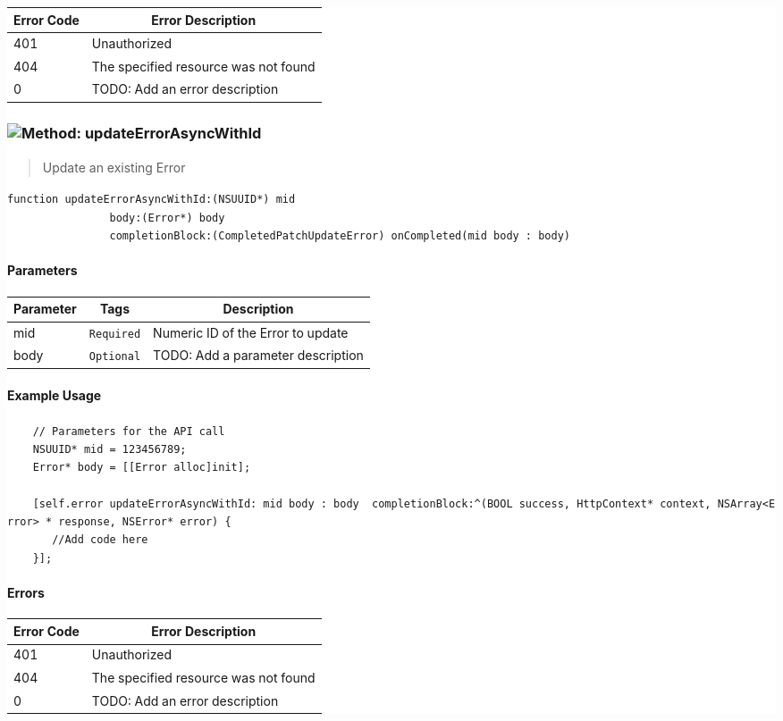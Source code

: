 | Error Code | Error Description |
|------------|-------------------|
| 401 | Unauthorized |
| 404 | The specified resource was not found |
| 0 | TODO: Add an error description |



### <a name="update_error_async_with_id"></a>![Method: ](https://apidocs.io/img/method.png ".ErrorController.updateErrorAsyncWithId") updateErrorAsyncWithId

> Update an existing Error


```objc
function updateErrorAsyncWithId:(NSUUID*) mid
                body:(Error*) body
                completionBlock:(CompletedPatchUpdateError) onCompleted(mid body : body)
```

#### Parameters

| Parameter | Tags | Description |
|-----------|------|-------------|
| mid |  ``` Required ```  | Numeric ID of the Error to update |
| body |  ``` Optional ```  | TODO: Add a parameter description |





#### Example Usage

```objc
    // Parameters for the API call
    NSUUID* mid = 123456789;
    Error* body = [[Error alloc]init];

    [self.error updateErrorAsyncWithId: mid body : body  completionBlock:^(BOOL success, HttpContext* context, NSArray<Error> * response, NSError* error) { 
       //Add code here
    }];
```

#### Errors

| Error Code | Error Description |
|------------|-------------------|
| 401 | Unauthorized |
| 404 | The specified resource was not found |
| 0 | TODO: Add an error description |
